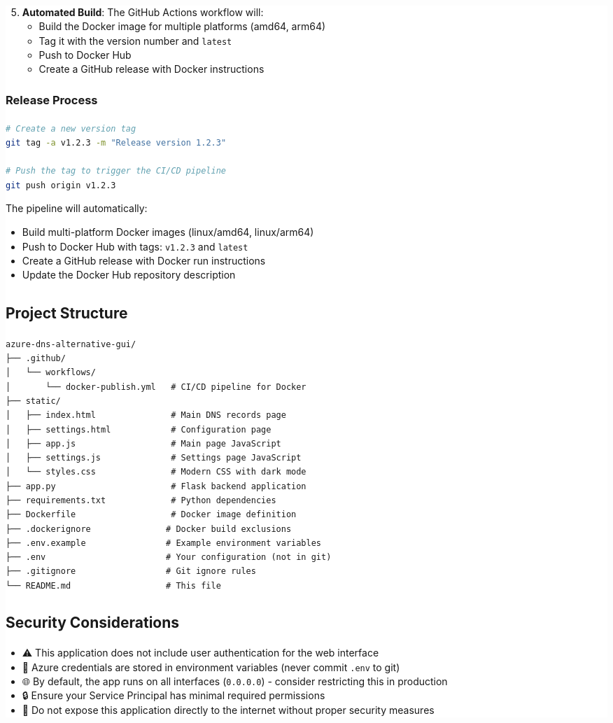5. **Automated Build**: The GitHub Actions workflow will:
   - Build the Docker image for multiple platforms (amd64, arm64)
   - Tag it with the version number and `latest`
   - Push to Docker Hub
   - Create a GitHub release with Docker instructions

### Release Process

```bash
# Create a new version tag
git tag -a v1.2.3 -m "Release version 1.2.3"

# Push the tag to trigger the CI/CD pipeline
git push origin v1.2.3
```

The pipeline will automatically:
- Build multi-platform Docker images (linux/amd64, linux/arm64)
- Push to Docker Hub with tags: `v1.2.3` and `latest`
- Create a GitHub release with Docker run instructions
- Update the Docker Hub repository description

## Project Structure

```
azure-dns-alternative-gui/
├── .github/
│   └── workflows/
│       └── docker-publish.yml   # CI/CD pipeline for Docker
├── static/
│   ├── index.html               # Main DNS records page
│   ├── settings.html            # Configuration page
│   ├── app.js                   # Main page JavaScript
│   ├── settings.js              # Settings page JavaScript
│   └── styles.css               # Modern CSS with dark mode
├── app.py                       # Flask backend application
├── requirements.txt             # Python dependencies
├── Dockerfile                   # Docker image definition
├── .dockerignore               # Docker build exclusions
├── .env.example                # Example environment variables
├── .env                        # Your configuration (not in git)
├── .gitignore                  # Git ignore rules
└── README.md                   # This file
```

## Security Considerations

- ⚠️ This application does not include user authentication for the web interface
- 🔐 Azure credentials are stored in environment variables (never commit `.env` to git)
- 🌐 By default, the app runs on all interfaces (`0.0.0.0`) - consider restricting this in production
- 🔒 Ensure your Service Principal has minimal required permissions
- 🚫 Do not expose this application directly to the internet without proper security measures

